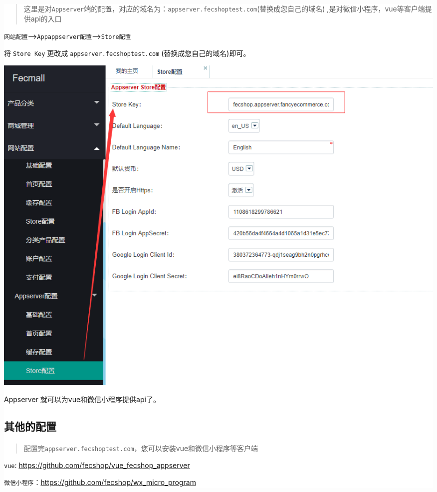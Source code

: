 
> 这里是对`Appserver`端的配置，对应的域名为：`appserver.fecshoptest.com`(替换成您自己的域名) ,是对微信小程序，vue等客户端提供api的入口

`网站配置`-->`Appappserver配置`-->`Store配置`

将 `Store Key` 更改成 `appserver.fecshoptest.com` (替换成您自己的域名)即可。

![](images/ff5.png)

Appserver 就可以为vue和微信小程序提供api了。

其他的配置
----------------

> 配置完`appserver.fecshoptest.com`，您可以安装vue和微信小程序等客户端

`vue`: https://github.com/fecshop/vue_fecshop_appserver

`微信小程序`：https://github.com/fecshop/wx_micro_program






